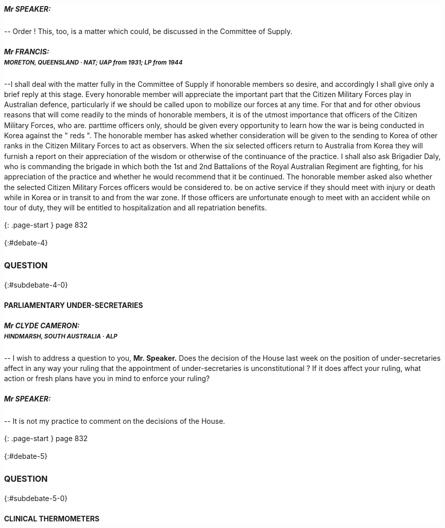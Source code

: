 ##### Mr SPEAKER:

-- Order ! This, too, is a matter which could, be discussed in the Committee of Supply. 

##### Mr FRANCIS:<br><small class="text-muted">MORETON, QUEENSLAND &middot; NAT; UAP from 1931; LP from 1944</small>

--I shall deal with the matter fully in the Committee of Supply if honorable members so desire, and accordingly I shall give only a brief reply at this stage. Every honorable member will appreciate the important part that the Citizen Military Forces play in Australian defence, particularly if we should be called upon to mobilize our forces at any time. For that and for other obvious reasons that will come readily to the minds of honorable members, it is of the utmost importance that officers of the Citizen Military Forces, who are. parttime officers only, should be given every opportunity to learn how the war is being conducted in Korea against the " reds ". The honorable member has asked whether consideration will be given to the sending to Korea of other ranks in the Citizen Military Forces to act as observers. When the six selected officers return to Australia from Korea they will furnish a report on their appreciation of the wisdom or otherwise of the continuance of the practice. I shall also ask Brigadier Daly, who is commanding the brigade in which both the 1st and 2nd Battalions of the Royal Australian Regiment are fighting, for his appreciation of the practice and whether he would recommend that it be continued. The honorable member asked also whether the selected Citizen Military Forces officers would be considered to. be on active service if they should meet with injury or death while in Korea or in transit to and from the war zone. If those officers are unfortunate enough to meet with an accident while on tour of duty, they will be entitled to hospitalization and all repatriation benefits. 

{: .page-start }
page 832

{:#debate-4}
### QUESTION

{:#subdebate-4-0}
#### PARLIAMENTARY UNDER-SECRETARIES

##### Mr CLYDE CAMERON:<br><small class="text-muted">HINDMARSH, SOUTH AUSTRALIA &middot; ALP</small>

-- I wish to address a question to you,  **Mr. Speaker.**  Does the decision of the House last week on the position of under-secretaries  affect in any way your ruling that the appointment of  under-secretaries  is unconstitutional ? If it does affect  your ruling, what action or fresh plans have you in mind to enforce your ruling? 

##### Mr SPEAKER:

-- It is not my practice to comment on the decisions of the House. 

{: .page-start }
page 832

{:#debate-5}
### QUESTION

{:#subdebate-5-0}
#### CLINICAL THERMOMETERS
